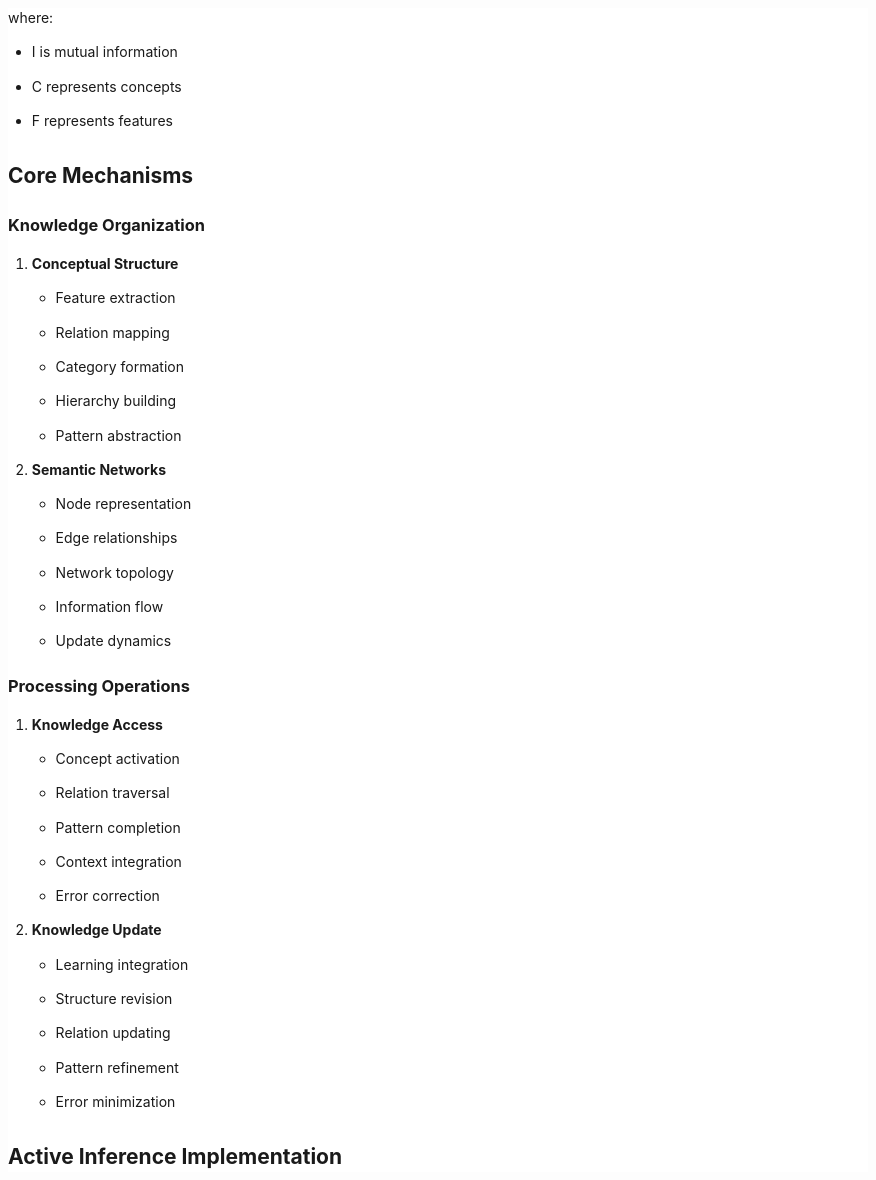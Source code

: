    where:

   - I is mutual information

   - C represents concepts

   - F represents features

## Core Mechanisms

### Knowledge Organization

1. **Conceptual Structure**

   - Feature extraction

   - Relation mapping

   - Category formation

   - Hierarchy building

   - Pattern abstraction

1. **Semantic Networks**

   - Node representation

   - Edge relationships

   - Network topology

   - Information flow

   - Update dynamics

### Processing Operations

1. **Knowledge Access**

   - Concept activation

   - Relation traversal

   - Pattern completion

   - Context integration

   - Error correction

1. **Knowledge Update**

   - Learning integration

   - Structure revision

   - Relation updating

   - Pattern refinement

   - Error minimization

## Active Inference Implementation
